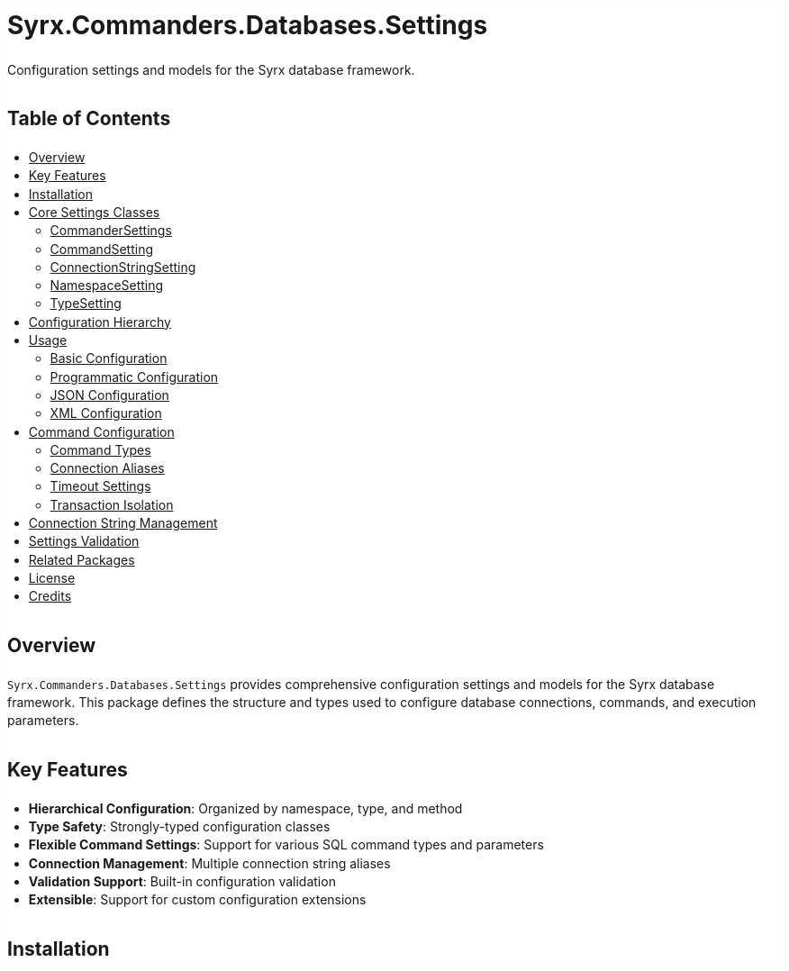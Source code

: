 # Syrx.Commanders.Databases.Settings

Configuration settings and models for the Syrx database framework.

## Table of Contents

- [Overview](#overview)
- [Key Features](#key-features)
- [Installation](#installation)
- [Core Settings Classes](#core-settings-classes)
  - [CommanderSettings](#commandersettings)
  - [CommandSetting](#commandsetting)
  - [ConnectionStringSetting](#connectionstringsetting)
  - [NamespaceSetting](#namespacesetting)
  - [TypeSetting](#typesetting)
- [Configuration Hierarchy](#configuration-hierarchy)
- [Usage](#usage)
  - [Basic Configuration](#basic-configuration)
  - [Programmatic Configuration](#programmatic-configuration)
  - [JSON Configuration](#json-configuration)
  - [XML Configuration](#xml-configuration)
- [Command Configuration](#command-configuration)
  - [Command Types](#command-types)
  - [Connection Aliases](#connection-aliases)
  - [Timeout Settings](#timeout-settings)
  - [Transaction Isolation](#transaction-isolation)
- [Connection String Management](#connection-string-management)
- [Settings Validation](#settings-validation)
- [Related Packages](#related-packages)
- [License](#license)
- [Credits](#credits)

## Overview

`Syrx.Commanders.Databases.Settings` provides comprehensive configuration settings and models for the Syrx database framework. This package defines the structure and types used to configure database connections, commands, and execution parameters.

## Key Features

- **Hierarchical Configuration**: Organized by namespace, type, and method
- **Type Safety**: Strongly-typed configuration classes
- **Flexible Command Settings**: Support for various SQL command types and parameters
- **Connection Management**: Multiple connection string aliases
- **Validation Support**: Built-in configuration validation
- **Extensible**: Support for custom configuration extensions

## Installation
